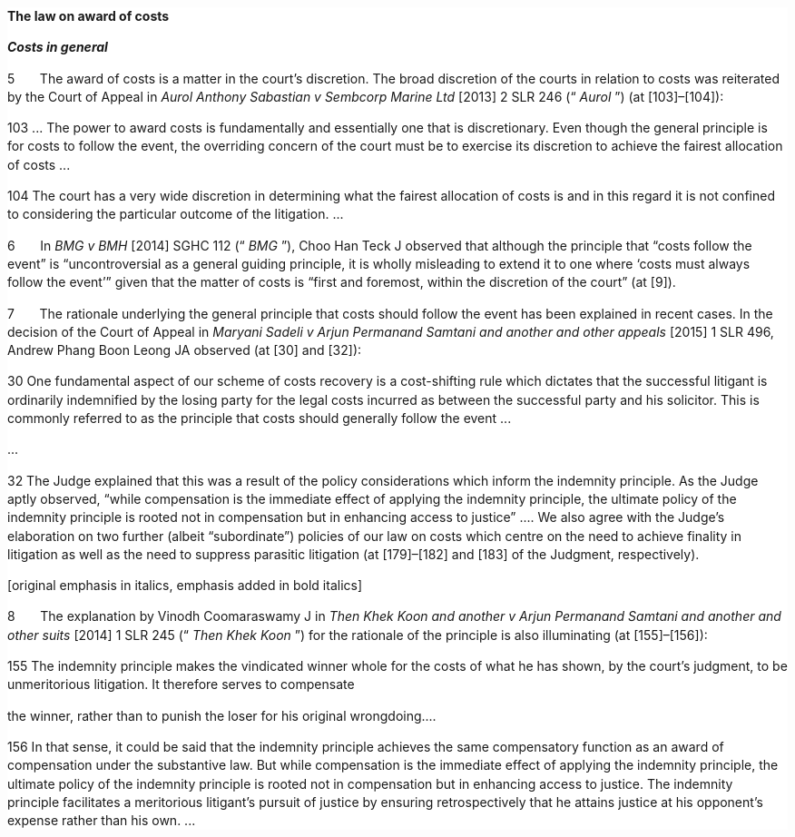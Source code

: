 **The law on award of costs** 

**_Costs in general_** 

5       The award of costs is a matter in the court’s discretion. The broad discretion of the courts in relation to costs was reiterated by the Court of Appeal in _Aurol Anthony Sabastian v Sembcorp Marine Ltd_ <span class="citation">[2013] 2 SLR 246</span> (“ _Aurol_ ”) (at [103]–[104]): 

 103 ... The power to award costs is fundamentally and essentially one that is discretionary. Even though the general principle is for costs to follow the event, the overriding concern of the court must be to exercise its discretion to achieve the fairest allocation of costs ... 

 104 The court has a very wide discretion in determining what the fairest allocation of costs is and in this regard it is not confined to considering the particular outcome of the litigation. ... 

6       In _BMG v BMH_ <span class="citation">[2014] SGHC 112</span> (“ _BMG_ ”), Choo Han Teck J observed that although the principle that “costs follow the event” is “uncontroversial as a general guiding principle, it is wholly misleading to extend it to one where ‘costs must always follow the event’” given that the matter of costs is “first and foremost, within the discretion of the court” (at [9]). 

7       The rationale underlying the general principle that costs should follow the event has been explained in recent cases. In the decision of the Court of Appeal in _Maryani Sadeli v Arjun Permanand Samtani and another and other appeals_ <span class="citation">[2015] 1 SLR 496</span>, Andrew Phang Boon Leong JA observed (at [30] and [32]): 

 30 One fundamental aspect of our scheme of costs recovery is a cost-shifting rule which dictates that the successful litigant is ordinarily indemnified by the losing party for the legal costs incurred as between the successful party and his solicitor. This is commonly referred to as the principle that costs should generally follow the event ... 

 ... 

 32 The Judge explained that this was a result of the policy considerations which inform the indemnity principle. As the Judge aptly observed, “while compensation is the immediate effect of applying the indemnity principle, the ultimate policy of the indemnity principle is rooted not in compensation but in enhancing access to justice” .... We also agree with the Judge’s elaboration on two further (albeit “subordinate”) policies of our law on costs which centre on the need to achieve finality in litigation as well as the need to suppress parasitic litigation (at [179]–[182] and [183] of the Judgment, respectively). 

 [original emphasis in italics, emphasis added in bold italics] 

8       The explanation by Vinodh Coomaraswamy J in _Then Khek Koon and another v Arjun Permanand Samtani and another and other suits_ <span class="citation">[2014] 1 SLR 245</span> (“ _Then Khek Koon_ ”) for the rationale of the principle is also illuminating (at [155]–[156]): 

 155 The indemnity principle makes the vindicated winner whole for the costs of what he has shown, by the court’s judgment, to be unmeritorious litigation. It therefore serves to compensate 


 the winner, rather than to punish the loser for his original wrongdoing.... 

 156 In that sense, it could be said that the indemnity principle achieves the same compensatory function as an award of compensation under the substantive law. But while compensation is the immediate effect of applying the indemnity principle, the ultimate policy of the indemnity principle is rooted not in compensation but in enhancing access to justice. The indemnity principle facilitates a meritorious litigant’s pursuit of justice by ensuring retrospectively that he attains justice at his opponent’s expense rather than his own. ... 
